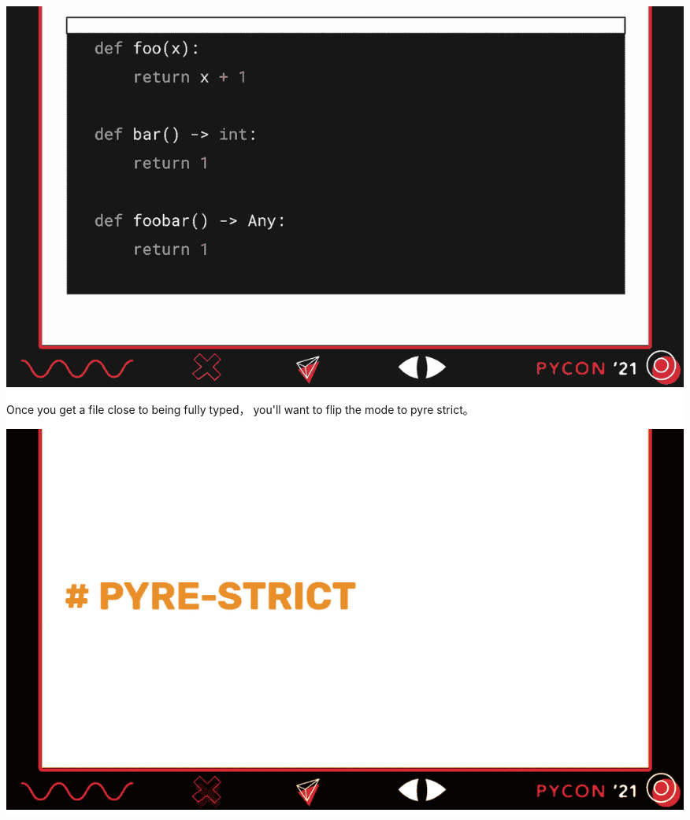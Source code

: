 ![](img/59751e99a12551c7e1d463fed8463a4b_16.png)

 Once you get a file close to being fully typed， you'll want to flip the mode to pyre strict。



![](img/59751e99a12551c7e1d463fed8463a4b_18.png)
